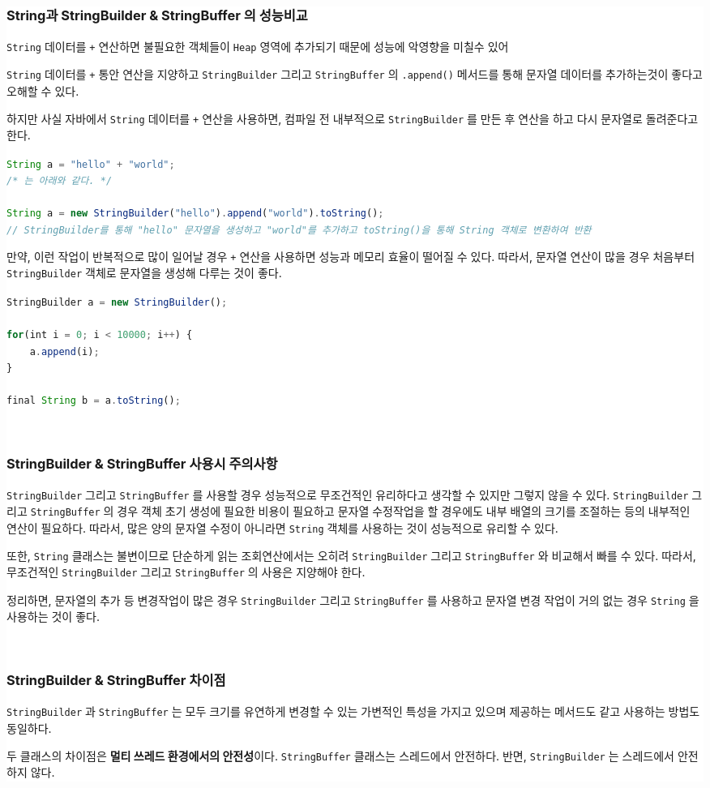 ### String과 StringBuilder & StringBuffer 의 성능비교

`String` 데이터를 `+` 연산하면 불필요한 객체들이 `Heap` 영역에 추가되기 때문에 성능에 악영향을 미칠수 있어

`String` 데이터를 `+` 통안 연산을 지양하고 `StringBuilder` 그리고 `StringBuffer` 의 `.append()` 메서드를 통해 문자열 데이터를 추가하는것이 좋다고 오해할 수 있다.

하지만 사실 자바에서 `String` 데이터를 `+` 연산을 사용하면, 컴파일 전 내부적으로 `StringBuilder` 를 만든 후 연산을 하고 다시 문자열로 돌려준다고 한다.

```jsx
String a = "hello" + "world";
/* 는 아래와 같다. */

String a = new StringBuilder("hello").append("world").toString();
// StringBuilder를 통해 "hello" 문자열을 생성하고 "world"를 추가하고 toString()을 통해 String 객체로 변환하여 반환
```

만약, 이런 작업이 반복적으로 많이 일어날 경우 `+` 연산을 사용하면 성능과 메모리 효율이 떨어질 수 있다. 따라서, 문자열 연산이 많을 경우 처음부터 `StringBuilder` 객체로 문자열을 생성해 다루는 것이 좋다.

```jsx
StringBuilder a = new StringBuilder();

for(int i = 0; i < 10000; i++) {
    a.append(i);
}

final String b = a.toString();
```

<br>

### StringBuilder & StringBuffer 사용시 주의사항

`StringBuilder` 그리고 `StringBuffer` 를 사용할 경우 성능적으로 무조건적인 유리하다고 생각할 수 있지만 그렇지 않을 수 있다. `StringBuilder` 그리고 `StringBuffer` 의 경우 객체 초기 생성에 필요한 비용이 필요하고 문자열 수정작업을 할 경우에도 내부 배열의 크기를 조절하는 등의 내부적인 연산이 필요하다. 따라서, 많은 양의 문자열 수정이 아니라면 `String` 객체를 사용하는 것이 성능적으로 유리할 수 있다.

또한, `String` 클래스는 불변이므로 단순하게 읽는 조회연산에서는 오히려 `StringBuilder` 그리고 `StringBuffer` 와 비교해서 빠를 수 있다. 따라서, 무조건적인 `StringBuilder` 그리고 `StringBuffer` 의 사용은 지양해야 한다.

정리하면, 문자열의 추가 등 변경작업이 많은 경우 `StringBuilder` 그리고 `StringBuffer` 를 사용하고 문자열 변경 작업이 거의 없는 경우 `String` 을 사용하는 것이 좋다.

<br>

### StringBuilder & StringBuffer 차이점

`StringBuilder` 과 `StringBuffer` 는 모두 크기를 유연하게 변경할 수 있는 가변적인 특성을 가지고 있으며 제공하는 메서드도 같고 사용하는 방법도 동일하다.

두 클래스의 차이점은 **멀티 쓰레드 환경에서의 안전성**이다. `StringBuffer` 클래스는 스레드에서 안전하다. 반면, `StringBuilder` 는 스레드에서 안전하지 않다.
